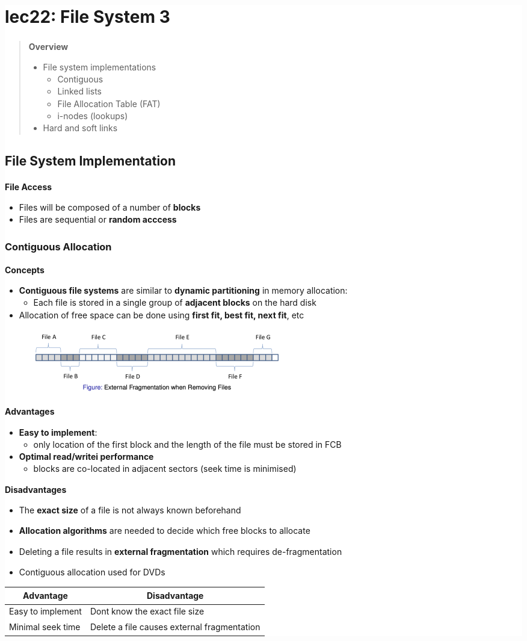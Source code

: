 # lec22: File System 3

>   **Overview**
>
>   -   File system implementations
>       -   Contiguous
>       -   Linked lists
>       -   File Allocation Table (FAT)
>       -   i-nodes (lookups)
>   -   Hard and soft links

## File System Implementation

**File Access**

-   Files will be composed of a number of **blocks**
-   Files are sequential or **random acccess**

### Contiguous Allocation

**Concepts**

-   **Contiguous file systems** are similar to **dynamic partitioning** in memory allocation:
    -   Each file is stored in a single group of **adjacent blocks** on the hard disk
-    Allocation of free space can be done using **first fit, best fit, next fit**, etc

<img src="assets/Screenshot 2024-01-11 at 16.37.55.png" alt="Screenshot 2024-01-11 at 16.37.55" style="zoom:50%;" />

**Advantages**

-   **Easy to implement**:
    -   only location of the first block and the length of the file must be stored in FCB
-   **Optimal read/writei performance**
    -   blocks are co-located in adjacent sectors (seek time is minimised)

**Disadvantages**

-   The **exact size** of a file is not always known beforehand
-   **Allocation algorithms** are needed to decide which free blocks to allocate
-   Deleting a file results in **external fragmentation** which requires de-fragmentation

-   Contiguous allocation used for DVDs

| Advantage         | Disadvantage                                |
| ----------------- | ------------------------------------------- |
| Easy to implement | Dont know the exact file size               |
| Minimal seek time | Delete a file causes external fragmentation |
